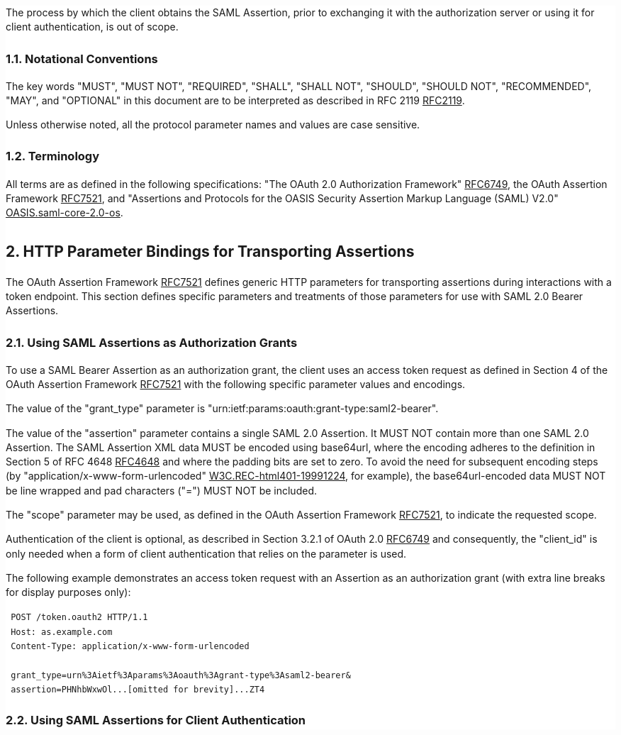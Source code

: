 The process by which the client obtains the SAML Assertion, prior to exchanging it with the authorization server or using it for client authentication, is out of scope.

### 1.1. Notational Conventions

The key words "MUST", "MUST NOT", "REQUIRED", "SHALL", "SHALL NOT", "SHOULD", "SHOULD NOT", "RECOMMENDED", "MAY", and "OPTIONAL" in this document are to be interpreted as described in RFC 2119 [RFC2119].

Unless otherwise noted, all the protocol parameter names and values are case sensitive.

### 1.2. Terminology

All terms are as defined in the following specifications: "The OAuth 2.0 Authorization Framework" [RFC6749], the OAuth Assertion Framework [RFC7521], and "Assertions and Protocols for the OASIS Security Assertion Markup Language (SAML) V2.0" [OASIS.saml-core-2.0-os].

## 2. HTTP Parameter Bindings for Transporting Assertions

The OAuth Assertion Framework [RFC7521][] defines generic HTTP parameters for transporting assertions during interactions with a token endpoint. This section defines specific parameters and treatments of those parameters for use with SAML 2.0 Bearer Assertions.

### 2.1. Using SAML Assertions as Authorization Grants

To use a SAML Bearer Assertion as an authorization grant, the client uses an access token request as defined in Section 4 of the OAuth Assertion Framework [RFC7521][] with the following specific parameter values and encodings.

The value of the "grant_type" parameter is "urn:ietf:params:oauth:grant-type:saml2-bearer".

The value of the "assertion" parameter contains a single SAML 2.0 Assertion. It MUST NOT contain more than one SAML 2.0 Assertion. The SAML Assertion XML data MUST be encoded using base64url, where the encoding adheres to the definition in Section 5 of RFC 4648 [RFC4648][] and where the padding bits are set to zero. To avoid the need for subsequent encoding steps (by "application/x-www-form-urlencoded" [W3C.REC-html401-19991224], for example), the base64url-encoded data MUST NOT be line wrapped and pad characters ("=") MUST NOT be included.

The "scope" parameter may be used, as defined in the OAuth Assertion Framework [RFC7521], to indicate the requested scope.

Authentication of the client is optional, as described in Section 3.2.1 of OAuth 2.0 [RFC6749][] and consequently, the "client_id" is only needed when a form of client authentication that relies on the parameter is used.

The following example demonstrates an access token request with an Assertion as an authorization grant (with extra line breaks for display purposes only):

     POST /token.oauth2 HTTP/1.1
     Host: as.example.com
     Content-Type: application/x-www-form-urlencoded

     grant_type=urn%3Aietf%3Aparams%3Aoauth%3Agrant-type%3Asaml2-bearer&
     assertion=PHNhbWxwOl...[omitted for brevity]...ZT4

### 2.2. Using SAML Assertions for Client Authentication


[oasis.saml-core-2.0-os]: http://docs.oasis-open.org/security/saml/v2.0/saml-core-2.0-os.pdf
[oasis.saml-deleg-cs]: http://docs.oasis-open.org/security/saml/Post2.0/sstc-saml-delegation-cs-01.html
[oasis.saml-sec-consider-2.0-os]: http://docs.oasis-open.org/security/saml/v2.0/saml-sec-consider-2.0-os.pdf
[rfc2119]: http://www.rfc-editor.org/info/rfc2119
[rfc3986]: http://www.rfc-editor.org/info/rfc3986
[rfc4648]: http://www.rfc-editor.org/info/rfc4648
[rfc6749]: http://www.rfc-editor.org/info/rfc6749
[rfc6931]: http://www.rfc-editor.org/info/rfc6931
[rfc7521]: http://www.rfc-editor.org/info/rfc7521
[oasis.ws-fed]: http://docs.oasis-open.org/wsfed/federation/v1.2/os/ws-federation-1.2-spec-os.html
[oasis.wss-samltokenprofile]: http://docs.oasis-open.org/wss-m/wss/v1.1.1/wss-SAMLTokenProfile-v1.1.1.html
[oasis.saml-metadata-2.0-os]: http://docs.oasis-open.org/security/saml/v2.0/saml-metadata-2.0-os.pdf
[oasis.saml-profiles-2.0-os]: http://docs.oasis-open.org/security/saml/v2.0/saml-profiles-2.0-os.pdf
[rfc6755]: http://www.rfc-editor.org/info/rfc6755
[w3c.rec-html401-19991224]: http://www.w3.org/TR/1999/REC-html401-19991224